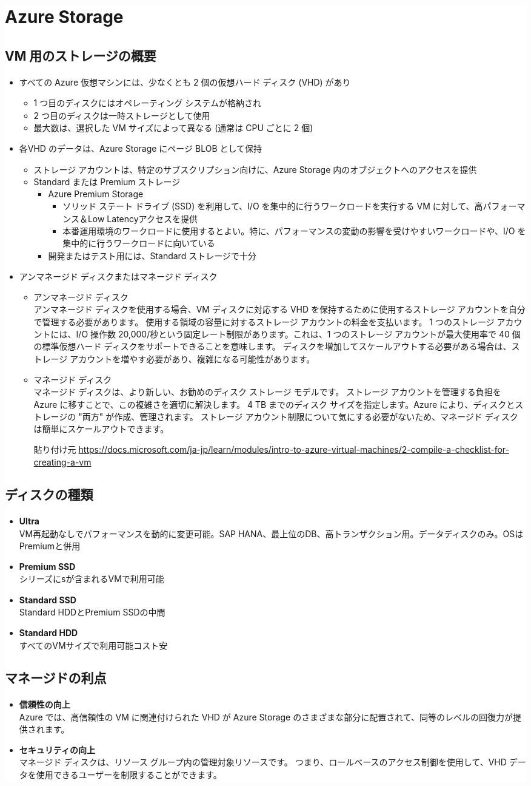# Azure Storage

## VM 用のストレージの概要

- すべての Azure 仮想マシンには、少なくとも 2 個の仮想ハード ディスク (VHD) があり
  - 1 つ目のディスクにはオペレーティング システムが格納され
  - 2 つ目のディスクは一時ストレージとして使用
  - 最大数は、選択した VM サイズによって異なる (通常は CPU ごとに 2 個)

- 各VHD のデータは、Azure Storage にページ BLOB として保持
  - ストレージ アカウントは、特定のサブスクリプション向けに、Azure Storage 内のオブジェクトへのアクセスを提供
  - Standard または Premium ストレージ
    - Azure Premium Storage
      - ソリッド ステート ドライブ (SSD) を利用して、I/O を集中的に行うワークロードを実行する VM に対して、高パフォーマンス＆Low Latencyアクセスを提供
      - 本番運用環境のワークロードに使用するとよい。特に、パフォーマンスの変動の影響を受けやすいワークロードや、I/O を集中的に行うワークロードに向いている
    - 開発またはテスト用には、Standard ストレージで十分

- アンマネージド ディスクまたはマネージド ディスク
  - アンマネージド ディスク  
    アンマネージド ディスクを使用する場合、VM ディスクに対応する VHD を保持するために使用するストレージ アカウントを自分で管理する必要があります。 使用する領域の容量に対するストレージ アカウントの料金を支払います。 1 つのストレージ アカウントには、I/O 操作数 20,000/秒という固定レート制限があります。これは、1 つのストレージ アカウントが最大使用率で 40 個の標準仮想ハード ディスクをサポートできることを意味します。 ディスクを増加してスケールアウトする必要がある場合は、ストレージ アカウントを増やす必要があり、複雑になる可能性があります。  

  - マネージド ディスク  
    マネージド ディスクは、より新しい、お勧めのディスク ストレージ モデルです。 ストレージ アカウントを管理する負担を Azure に移すことで、この複雑さを適切に解決します。 4 TB までのディスク サイズを指定します。Azure により、ディスクとストレージの "両方" が作成、管理されます。 ストレージ アカウント制限について気にする必要がないため、マネージド ディスクは簡単にスケールアウトできます。

    貼り付け元  <https://docs.microsoft.com/ja-jp/learn/modules/intro-to-azure-virtual-machines/2-compile-a-checklist-for-creating-a-vm> 

## ディスクの種類

- **Ultra**  
  VM再起動なしでパフォーマンスを動的に変更可能。SAP HANA、最上位のDB、高トランザクション用。データディスクのみ。OSはPremiumと併用  

- **Premium SSD**  
  シリーズにsが含まれるVMで利用可能  

- **Standard SSD**  
  Standard HDDとPremium SSDの中間  

- **Standard HDD**  
  すべてのVMサイズで利用可能コスト安  

## マネージドの利点

- **信頼性の向上**  
  Azure では、高信頼性の VM に関連付けられた VHD が Azure Storage のさまざまな部分に配置されて、同等のレベルの回復力が提供されます。
  
- **セキュリティの向上**  
  マネージド ディスクは、リソース グループ内の管理対象リソースです。 つまり、ロールベースのアクセス制御を使用して、VHD データを使用できるユーザーを制限することができます。
